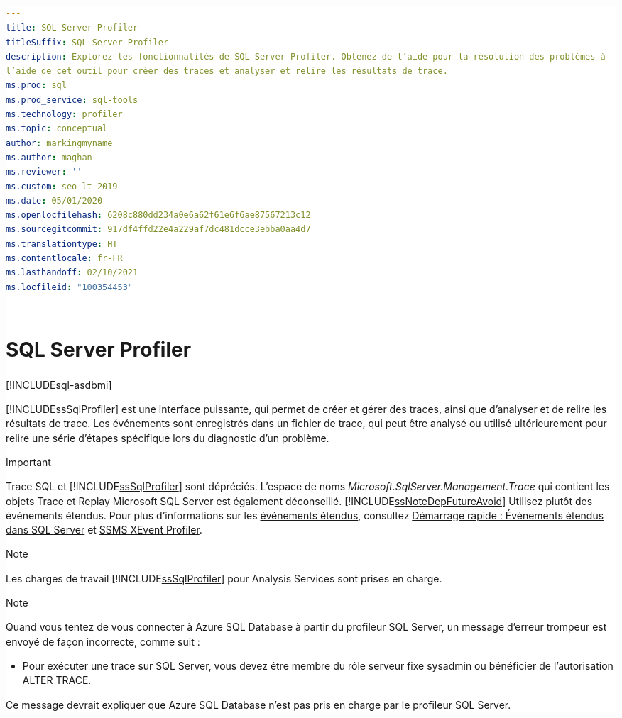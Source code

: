 ```yaml
---
title: SQL Server Profiler
titleSuffix: SQL Server Profiler
description: Explorez les fonctionnalités de SQL Server Profiler. Obtenez de l’aide pour la résolution des problèmes à l’aide de cet outil pour créer des traces et analyser et relire les résultats de trace.
ms.prod: sql
ms.prod_service: sql-tools
ms.technology: profiler
ms.topic: conceptual
author: markingmyname
ms.author: maghan
ms.reviewer: ''
ms.custom: seo-lt-2019
ms.date: 05/01/2020
ms.openlocfilehash: 6208c880dd234a0e6a62f61e6f6ae87567213c12
ms.sourcegitcommit: 917df4ffd22e4a229af7dc481dcce3ebba0aa4d7
ms.translationtype: HT
ms.contentlocale: fr-FR
ms.lasthandoff: 02/10/2021
ms.locfileid: "100354453"
---
```

# <a name="sql-server-profiler"></a>SQL Server Profiler

[!INCLUDE[sql-asdbmi](../../includes/applies-to-version/sql-asdbmi.md)]

[!INCLUDE[ssSqlProfiler](../../includes/sssqlprofiler-md.md)] est une interface puissante, qui permet de créer et gérer des traces, ainsi que d’analyser et de relire les résultats de trace. Les événements sont enregistrés dans un fichier de trace, qui peut être analysé ou utilisé ultérieurement pour relire une série d’étapes spécifique lors du diagnostic d’un problème.

> [!IMPORTANT]
> Trace SQL et [!INCLUDE[ssSqlProfiler](../../includes/sssqlprofiler-md.md)] sont dépréciés. L’espace de noms *Microsoft.SqlServer.Management.Trace* qui contient les objets Trace et Replay Microsoft SQL Server est également déconseillé.
> [!INCLUDE[ssNoteDepFutureAvoid](../../includes/ssnotedepfutureavoid-md.md)]
> Utilisez plutôt des événements étendus. Pour plus d’informations sur les [événements étendus](../../relational-databases/extended-events/extended-events.md), consultez [Démarrage rapide : Événements étendus dans SQL Server](../../relational-databases/extended-events/quick-start-extended-events-in-sql-server.md) et [SSMS XEvent Profiler](../../relational-databases/extended-events/use-the-ssms-xe-profiler.md).

> [!NOTE]
> Les charges de travail [!INCLUDE[ssSqlProfiler](../../includes/sssqlprofiler-md.md)] pour Analysis Services sont prises en charge.

> [!NOTE]
> Quand vous tentez de vous connecter à Azure SQL Database à partir du profileur SQL Server, un message d’erreur trompeur est envoyé de façon incorrecte, comme suit :
>
> - Pour exécuter une trace sur SQL Server, vous devez être membre du rôle serveur fixe sysadmin ou bénéficier de l’autorisation ALTER TRACE.
>
> Ce message devrait expliquer que Azure SQL Database n’est pas pris en charge par le profileur SQL Server.
